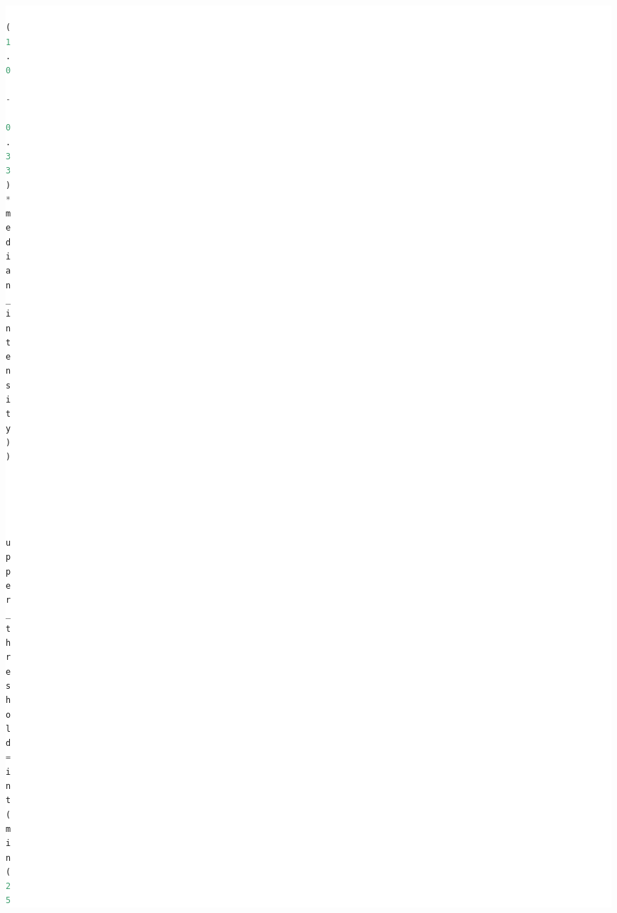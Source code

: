 ```python
 
(
1
.
0
 
-
 
0
.
3
3
)
*
m
e
d
i
a
n
_
i
n
t
e
n
s
i
t
y
)
)

 
 
 
 
u
p
p
e
r
_
t
h
r
e
s
h
o
l
d
=
i
n
t
(
m
i
n
(
2
5
```